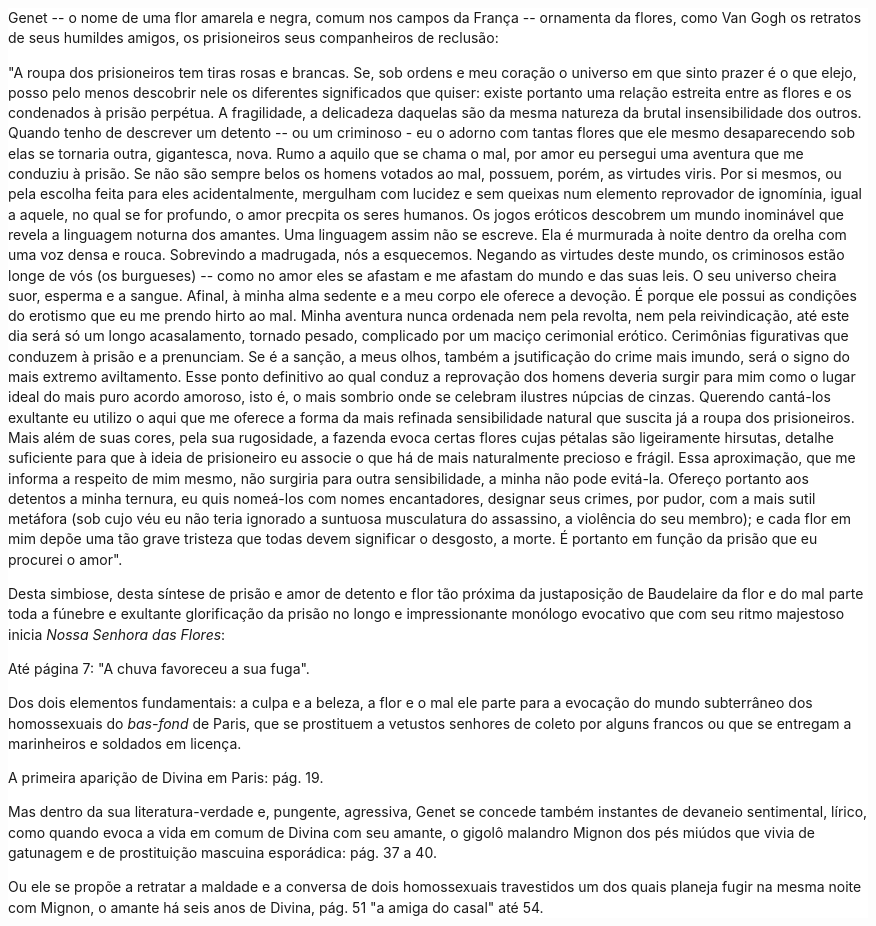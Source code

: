 Genet -- o nome de uma flor amarela e negra, comum nos campos da França -- ornamenta da flores, como Van Gogh os retratos de seus humildes amigos, os prisioneiros seus companheiros de reclusão:

"A roupa dos prisioneiros tem tiras rosas e brancas. Se, sob ordens e meu coração o universo em que sinto prazer é o que elejo, posso pelo menos descobrir nele os diferentes significados que quiser: existe portanto uma relação estreita entre as flores e os condenados à prisão perpétua. A fragilidade, a delicadeza daquelas são da mesma natureza da brutal insensibilidade dos outros. Quando tenho de descrever um detento -- ou um criminoso - eu o adorno com tantas flores que ele mesmo desaparecendo sob elas se tornaria outra, gigantesca, nova. Rumo a aquilo que se chama o mal, por amor eu persegui uma aventura que me conduziu à prisão. Se não são sempre belos os homens votados ao mal, possuem, porém, as virtudes viris. Por si mesmos, ou pela escolha feita para eles acidentalmente, mergulham com lucidez e sem queixas num elemento reprovador de ignomínia, igual a aquele, no qual se for profundo, o amor precpita os seres humanos. Os jogos eróticos descobrem um mundo inominável que revela a linguagem noturna dos amantes. Uma linguagem assim não se escreve. Ela é murmurada à noite dentro da orelha com uma voz densa e rouca. Sobrevindo a madrugada, nós a esquecemos. Negando as virtudes deste mundo, os criminosos estão longe de vós (os burgueses) -- como no amor eles se afastam e me afastam do mundo e das suas leis. O seu universo cheira suor, esperma e a sangue. Afinal, à minha alma sedente e a meu corpo ele oferece a devoção. É porque ele possui as condições do erotismo que eu me prendo hirto ao mal. Minha aventura nunca ordenada nem pela revolta, nem pela reivindicação, até este dia será só um longo acasalamento, tornado pesado, complicado por um maciço cerimonial erótico. Cerimônias figurativas que conduzem à prisão e a prenunciam. Se é a sanção, a meus olhos, também a jsutificação do crime mais imundo, será o signo do mais extremo aviltamento. Esse ponto definitivo ao qual conduz a reprovação dos homens deveria surgir para mim como o lugar ideal do mais puro acordo amoroso, isto é, o mais sombrio onde se celebram ilustres núpcias de cinzas. Querendo cantá-los exultante eu utilizo o aqui que me oferece a forma da mais refinada sensibilidade natural que suscita já a roupa dos prisioneiros. Mais além de suas cores, pela sua rugosidade, a fazenda evoca certas flores cujas pétalas são ligeiramente hirsutas, detalhe suficiente para que à ideia de prisioneiro eu associe o que há de mais naturalmente precioso e frágil. Essa aproximação, que me informa a respeito de mim mesmo, não surgiria para outra sensibilidade, a minha não pode evitá-la. Ofereço portanto aos detentos a minha ternura, eu quis nomeá-los com nomes encantadores, designar seus crimes, por pudor, com a mais sutil metáfora (sob cujo véu eu não teria ignorado a suntuosa musculatura do assassino, a violência do seu membro); e cada flor em mim depõe uma tão grave tristeza que todas devem significar o desgosto, a morte. É portanto em função da prisão que eu procurei o amor".

Desta simbiose, desta síntese de prisão e amor de detento e flor tão próxima da justaposição de Baudelaire da flor e do mal parte toda a fúnebre e exultante glorificação da prisão no longo e impressionante monólogo evocativo que com seu ritmo majestoso inicia *Nossa Senhora das Flores*:

Até página 7: "A chuva favoreceu a sua fuga".

Dos dois elementos fundamentais: a culpa e a beleza, a flor e o mal ele parte para a evocação do mundo subterrâneo dos homossexuais do *bas-fond* de Paris, que se prostituem a vetustos senhores de coleto por alguns francos ou que se entregam a marinheiros e soldados em licença.

A primeira aparição de Divina em Paris: pág. 19.

Mas dentro da sua literatura-verdade e, pungente, agressiva, Genet se concede também instantes de devaneio sentimental, lírico, como quando evoca a vida em comum de Divina com seu amante, o gigolô malandro Mignon dos pés miúdos que vivia de gatunagem e de prostituição mascuina esporádica: pág. 37 a 40.

Ou ele se propõe a retratar a maldade e a conversa de dois homossexuais travestidos um dos quais planeja fugir na mesma noite com Mignon, o amante há seis anos de Divina, pág. 51 "a amiga do casal" até 54.
